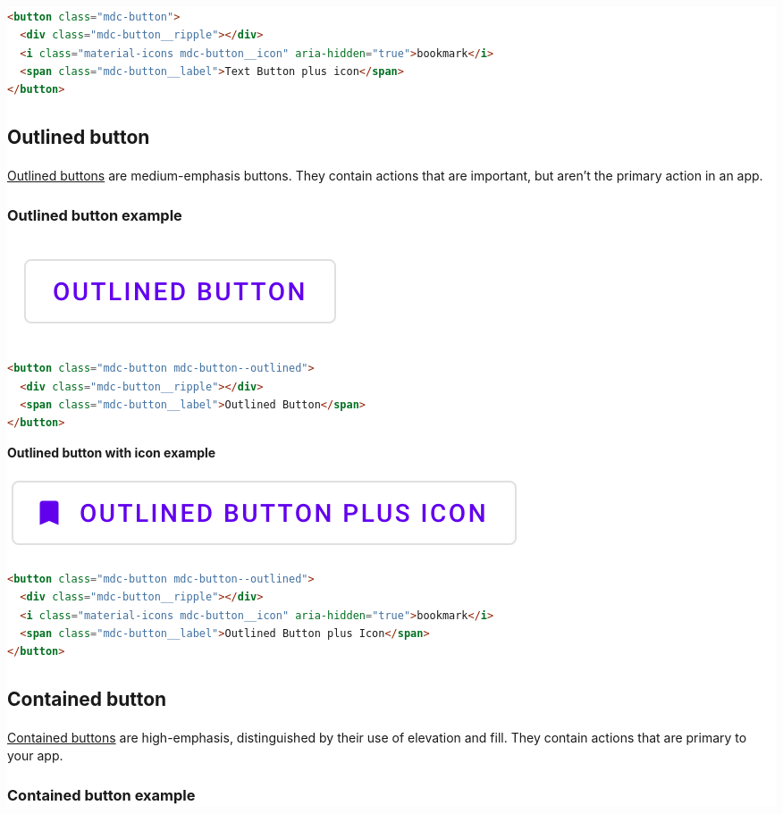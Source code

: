 ```html
<button class="mdc-button">
  <div class="mdc-button__ripple"></div>
  <i class="material-icons mdc-button__icon" aria-hidden="true">bookmark</i>
  <span class="mdc-button__label">Text Button plus icon</span>
</button>
```

## Outlined button

[Outlined buttons](https://material.io/components/buttons/#outlined-button) are medium-emphasis buttons. They contain actions that are important, but aren’t the primary action in an app.

### Outlined button example

<img src="images/outlined-button.png" alt="Outlined button example">

```html
<button class="mdc-button mdc-button--outlined">
  <div class="mdc-button__ripple"></div>
  <span class="mdc-button__label">Outlined Button</span>
</button>
```

<b>Outlined button with icon example</b>

<img src="images/outlined-icon-button.png" alt="Outlined button with bookmark icon">

```html
<button class="mdc-button mdc-button--outlined">
  <div class="mdc-button__ripple"></div>
  <i class="material-icons mdc-button__icon" aria-hidden="true">bookmark</i>
  <span class="mdc-button__label">Outlined Button plus Icon</span>
</button>
```

## Contained button

[Contained buttons](https://material.io/components/buttons/#contained-button) are high-emphasis, distinguished by their use of elevation and fill. They contain actions that are primary to your app.

### Contained button example
